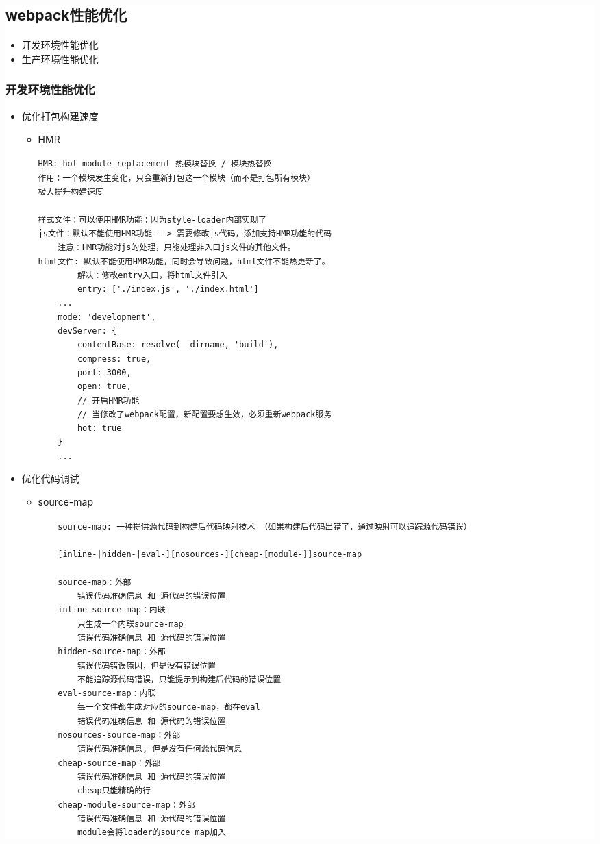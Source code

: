## webpack性能优化
* 开发环境性能优化
* 生产环境性能优化

### 开发环境性能优化
* 优化打包构建速度
  * HMR
     
        HMR: hot module replacement 热模块替换 / 模块热替换  
        作用：一个模块发生变化，只会重新打包这一个模块（而不是打包所有模块）   
        极大提升构建速度  
        
        样式文件：可以使用HMR功能：因为style-loader内部实现了  
        js文件：默认不能使用HMR功能 --> 需要修改js代码，添加支持HMR功能的代码  
            注意：HMR功能对js的处理，只能处理非入口js文件的其他文件。  
        html文件: 默认不能使用HMR功能，同时会导致问题，html文件不能热更新了。
				解决：修改entry入口，将html文件引入
                entry: ['./index.js', './index.html']
            ...  
            mode: 'development',
            devServer: {
                contentBase: resolve(__dirname, 'build'),
                compress: true,
                port: 3000,
                open: true,
                // 开启HMR功能
                // 当修改了webpack配置，新配置要想生效，必须重新webpack服务
                hot: true
            }
            ...
        
* 优化代码调试
  * source-map
        
            source-map: 一种提供源代码到构建后代码映射技术 （如果构建后代码出错了，通过映射可以追踪源代码错误）

            [inline-|hidden-|eval-][nosources-][cheap-[module-]]source-map

            source-map：外部
                错误代码准确信息 和 源代码的错误位置
            inline-source-map：内联
                只生成一个内联source-map
                错误代码准确信息 和 源代码的错误位置
            hidden-source-map：外部
                错误代码错误原因，但是没有错误位置
                不能追踪源代码错误，只能提示到构建后代码的错误位置
            eval-source-map：内联
                每一个文件都生成对应的source-map，都在eval
                错误代码准确信息 和 源代码的错误位置
            nosources-source-map：外部
                错误代码准确信息, 但是没有任何源代码信息
            cheap-source-map：外部
                错误代码准确信息 和 源代码的错误位置 
                cheap只能精确的行
            cheap-module-source-map：外部
                错误代码准确信息 和 源代码的错误位置 
                module会将loader的source map加入
